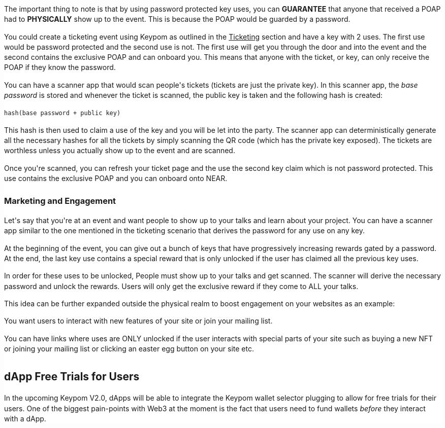 The important thing to note is that by using password protected key uses, you can **GUARANTEE** that anyone that received a POAP had to
**PHYSICALLY** show up to the event. This is because the POAP would be guarded by a password.

You could create a ticketing event using Keypom as outlined in the [Ticketing](#nft-ticketing) section and have a key with 2 uses. The first use 
would be password protected and the second use is not. The first use will get you through the door and into the event and the second
contains the exclusive POAP and can onboard you. This means that anyone with the ticket, or key, can only receive the POAP if they know the password.

You can have a scanner app that would scan people's tickets (tickets are just the private key). In this scanner app, the *base password* is stored and 
whenever the ticket is scanned, the public key is taken and the following hash is created:

`hash(base password + public key)`

This hash is then used to claim a use of the key and you will be let into the party. The scanner app can deterministically generate all the
necessary hashes for all the tickets by simply scanning the QR code (which has the private key exposed). The tickets are worthless unless
you actually show up to the event and are scanned.

Once you're scanned, you can refresh your ticket page and the use the second key claim which is not password protected. This use contains the
exclusive POAP and you can onboard onto NEAR.

### Marketing and Engagement

Let's say that you're at an event and want people to show up to your talks and learn about your project. You can have a scanner app similar to the
one mentioned in the ticketing scenario that derives the password for any use on any key.

At the beginning of the event, you can give out a bunch of keys that have progressively increasing rewards gated by a password. At the end, the last
key use contains a special reward that is only unlocked if the user has claimed all the previous key uses.

In order for these uses to be unlocked, People must show up to your talks and get scanned. The scanner will derive the necessary password and unlock 
the rewards. Users will only get the exclusive reward if they come to ALL your talks.

This idea can be further expanded outside the physical realm to boost engagement on your websites as an example:

You want users to interact with new features of your site or join your mailing list.

You can have links where uses are ONLY unlocked if the user interacts with special parts of your site such as buying a new NFT or joining your mailing list 
or clicking an easter egg button on your site etc.

## dApp Free Trials for Users

In the upcoming Keypom V2.0, dApps will be able to integrate the Keypom wallet selector plugging to allow for free trials for their users. One of the biggest pain-points with Web3 at the moment is the fact that users need to fund wallets *before* they interact with a dApp.
